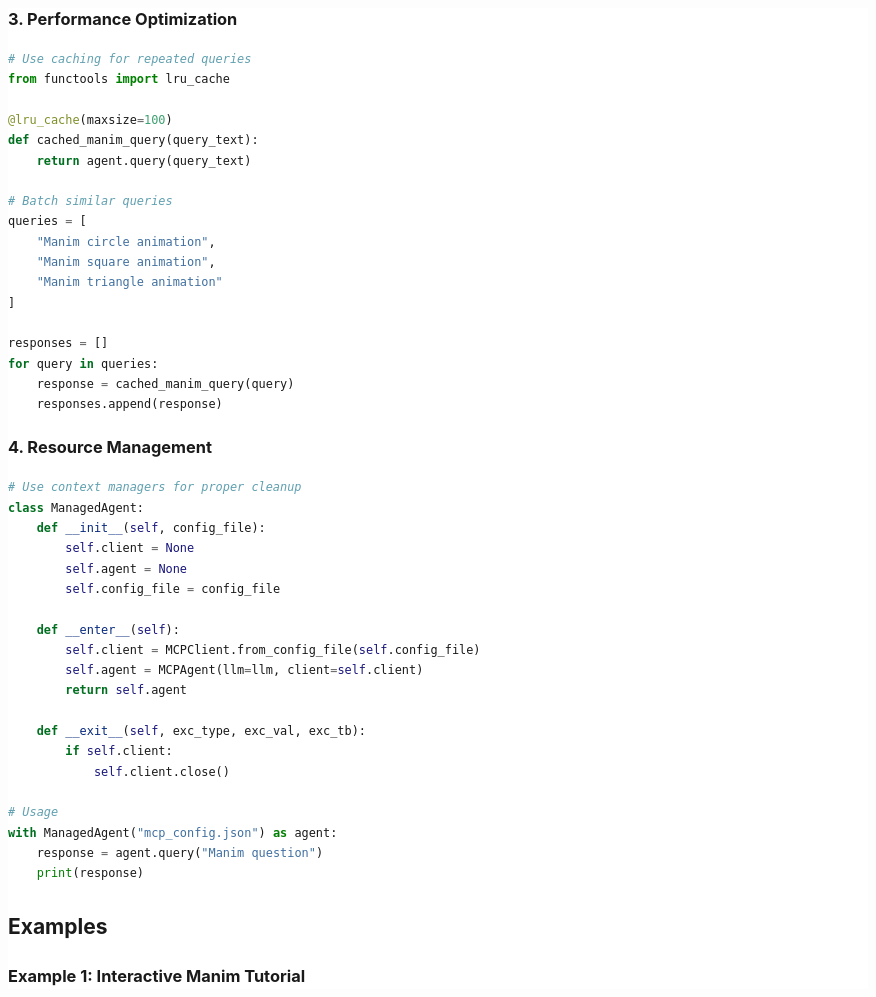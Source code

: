 ### 3. Performance Optimization

```python
# Use caching for repeated queries
from functools import lru_cache

@lru_cache(maxsize=100)
def cached_manim_query(query_text):
    return agent.query(query_text)

# Batch similar queries
queries = [
    "Manim circle animation",
    "Manim square animation", 
    "Manim triangle animation"
]

responses = []
for query in queries:
    response = cached_manim_query(query)
    responses.append(response)
```

### 4. Resource Management

```python
# Use context managers for proper cleanup
class ManagedAgent:
    def __init__(self, config_file):
        self.client = None
        self.agent = None
        self.config_file = config_file
    
    def __enter__(self):
        self.client = MCPClient.from_config_file(self.config_file)
        self.agent = MCPAgent(llm=llm, client=self.client)
        return self.agent
    
    def __exit__(self, exc_type, exc_val, exc_tb):
        if self.client:
            self.client.close()

# Usage
with ManagedAgent("mcp_config.json") as agent:
    response = agent.query("Manim question")
    print(response)
```

## Examples

### Example 1: Interactive Manim Tutorial
